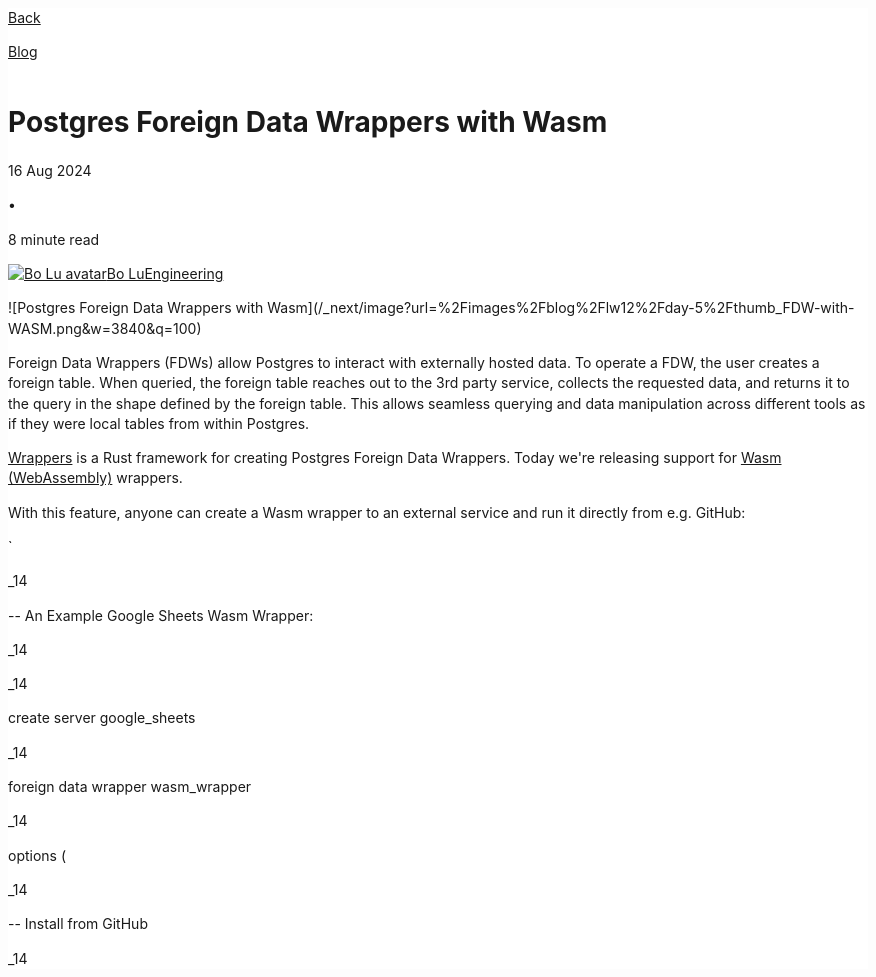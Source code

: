 [Back](/blog)

[Blog](/blog)

# Postgres Foreign Data Wrappers with Wasm

16 Aug 2024

•

8 minute read

[![Bo Lu
avatar](/_next/image?url=https%3A%2F%2Fgithub.com%2Fburmecia.png&w=96&q=75)Bo
LuEngineering](https://github.com/burmecia)

![Postgres Foreign Data Wrappers with
Wasm](/_next/image?url=%2Fimages%2Fblog%2Flw12%2Fday-5%2Fthumb_FDW-with-
WASM.png&w=3840&q=100)

Foreign Data Wrappers (FDWs) allow Postgres to interact with externally hosted
data. To operate a FDW, the user creates a foreign table. When queried, the
foreign table reaches out to the 3rd party service, collects the requested
data, and returns it to the query in the shape defined by the foreign table.
This allows seamless querying and data manipulation across different tools as
if they were local tables from within Postgres.

[Wrappers](https://github.com/supabase/wrappers) is a Rust framework for
creating Postgres Foreign Data Wrappers. Today we're releasing support for
[Wasm (WebAssembly)](https://webassembly.org/) wrappers.

With this feature, anyone can create a Wasm wrapper to an external service and
run it directly from e.g. GitHub:

`  

_14

-- An Example Google Sheets Wasm Wrapper:

_14

_14

create server google_sheets

_14

foreign data wrapper wasm_wrapper

_14

options (

_14

-- Install from GitHub

_14
